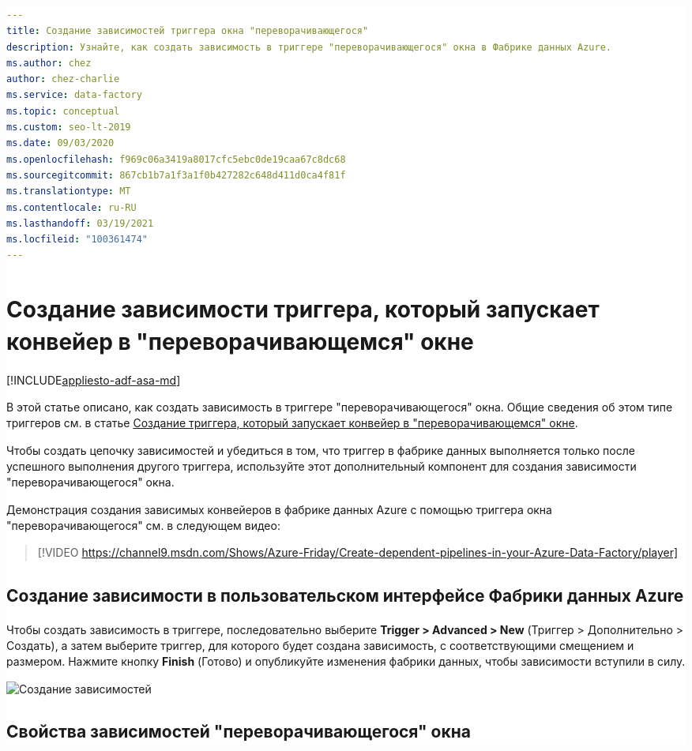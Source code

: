 ```yaml
---
title: Создание зависимостей триггера окна "переворачивающегося"
description: Узнайте, как создать зависимость в триггере "переворачивающегося" окна в Фабрике данных Azure.
ms.author: chez
author: chez-charlie
ms.service: data-factory
ms.topic: conceptual
ms.custom: seo-lt-2019
ms.date: 09/03/2020
ms.openlocfilehash: f969c06a3419a8017cfc5ebc0de19caa67c8dc68
ms.sourcegitcommit: 867cb1b7a1f3a1f0b427282c648d411d0ca4f81f
ms.translationtype: MT
ms.contentlocale: ru-RU
ms.lasthandoff: 03/19/2021
ms.locfileid: "100361474"
---
```

# <a name="create-a-tumbling-window-trigger-dependency"></a>Создание зависимости триггера, который запускает конвейер в "переворачивающемся" окне
[!INCLUDE[appliesto-adf-asa-md](includes/appliesto-adf-asa-md.md)]

В этой статье описано, как создать зависимость в триггере "переворачивающегося" окна. Общие сведения об этом типе триггеров см. в статье [Создание триггера, который запускает конвейер в "переворачивающемся" окне](how-to-create-tumbling-window-trigger.md).

Чтобы создать цепочку зависимостей и убедиться в том, что триггер в фабрике данных выполняется только после успешного выполнения другого триггера, используйте этот дополнительный компонент для создания зависимости "переворачивающегося" окна.

Демонстрация создания зависимых конвейеров в фабрике данных Azure с помощью триггера окна "переворачивающегося" см. в следующем видео:

> [!VIDEO https://channel9.msdn.com/Shows/Azure-Friday/Create-dependent-pipelines-in-your-Azure-Data-Factory/player]

## <a name="create-a-dependency-in-the-data-factory-ui"></a>Создание зависимости в пользовательском интерфейсе Фабрики данных Azure

Чтобы создать зависимость в триггере, последовательно выберите **Trigger > Advanced > New** (Триггер > Дополнительно > Создать), а затем выберите триггер, для которого будет создана зависимость, с соответствующими смещением и размером. Нажмите кнопку **Finish** (Готово) и опубликуйте изменения фабрики данных, чтобы зависимости вступили в силу.

![Создание зависимостей](media/tumbling-window-trigger-dependency/tumbling-window-dependency-01.png "Создание зависимостей")

## <a name="tumbling-window-dependency-properties"></a>Свойства зависимостей "переворачивающегося" окна
